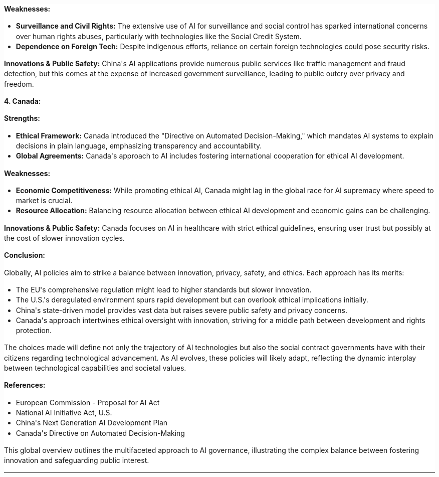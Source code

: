 **Weaknesses:**
- **Surveillance and Civil Rights:** The extensive use of AI for surveillance and social control has sparked international concerns over human rights abuses, particularly with technologies like the Social Credit System.
- **Dependence on Foreign Tech:** Despite indigenous efforts, reliance on certain foreign technologies could pose security risks.

**Innovations & Public Safety:** 
China's AI applications provide numerous public services like traffic management and fraud detection, but this comes at the expense of increased government surveillance, leading to public outcry over privacy and freedom.

**4. Canada:**

**Strengths:**
- **Ethical Framework:** Canada introduced the "Directive on Automated Decision-Making," which mandates AI systems to explain decisions in plain language, emphasizing transparency and accountability.
- **Global Agreements:** Canada's approach to AI includes fostering international cooperation for ethical AI development.

**Weaknesses:**
- **Economic Competitiveness:** While promoting ethical AI, Canada might lag in the global race for AI supremacy where speed to market is crucial.
- **Resource Allocation:** Balancing resource allocation between ethical AI development and economic gains can be challenging.

**Innovations & Public Safety:**
Canada focuses on AI in healthcare with strict ethical guidelines, ensuring user trust but possibly at the cost of slower innovation cycles.

**Conclusion:**

Globally, AI policies aim to strike a balance between innovation, privacy, safety, and ethics. Each approach has its merits:

- The EU's comprehensive regulation might lead to higher standards but slower innovation.
- The U.S.'s deregulated environment spurs rapid development but can overlook ethical implications initially.
- China's state-driven model provides vast data but raises severe public safety and privacy concerns.
- Canada's approach intertwines ethical oversight with innovation, striving for a middle path between development and rights protection.

The choices made will define not only the trajectory of AI technologies but also the social contract governments have with their citizens regarding technological advancement. As AI evolves, these policies will likely adapt, reflecting the dynamic interplay between technological capabilities and societal values. 

**References:**
- European Commission - Proposal for AI Act
- National AI Initiative Act, U.S.
- China's Next Generation AI Development Plan
- Canada's Directive on Automated Decision-Making

This global overview outlines the multifaceted approach to AI governance, illustrating the complex balance between fostering innovation and safeguarding public interest.

---
